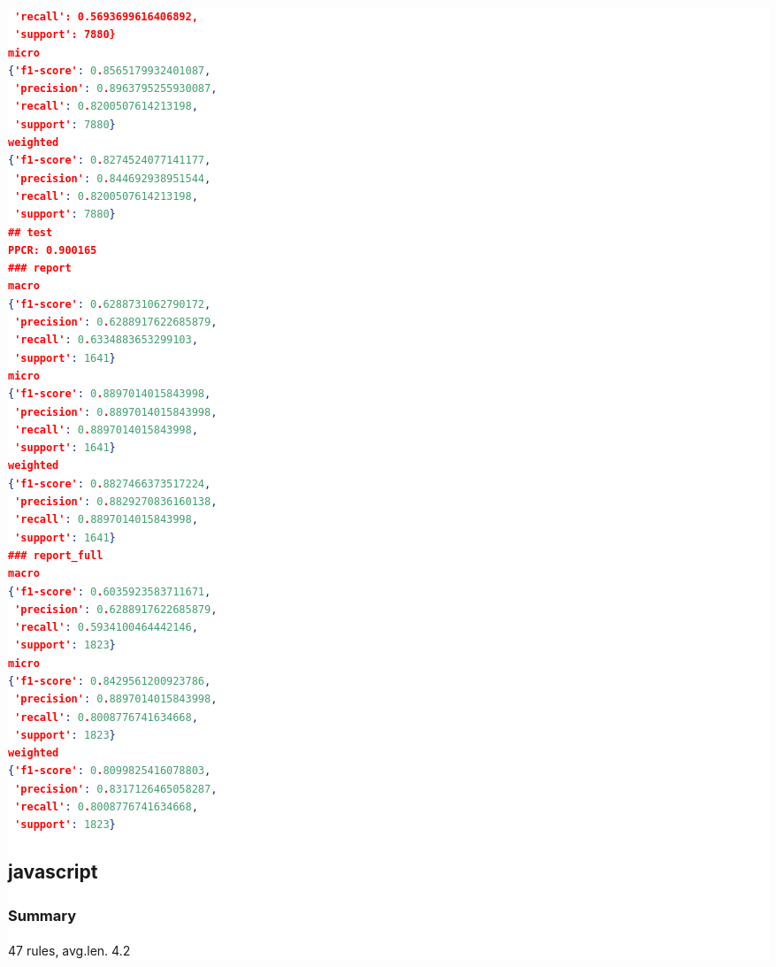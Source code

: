 ```json
 'recall': 0.5693699616406892,
 'support': 7880}
micro
{'f1-score': 0.8565179932401087,
 'precision': 0.8963795255930087,
 'recall': 0.8200507614213198,
 'support': 7880}
weighted
{'f1-score': 0.8274524077141177,
 'precision': 0.844692938951544,
 'recall': 0.8200507614213198,
 'support': 7880}
## test
PPCR: 0.900165
### report
macro
{'f1-score': 0.6288731062790172,
 'precision': 0.6288917622685879,
 'recall': 0.6334883653299103,
 'support': 1641}
micro
{'f1-score': 0.8897014015843998,
 'precision': 0.8897014015843998,
 'recall': 0.8897014015843998,
 'support': 1641}
weighted
{'f1-score': 0.8827466373517224,
 'precision': 0.8829270836160138,
 'recall': 0.8897014015843998,
 'support': 1641}
### report_full
macro
{'f1-score': 0.6035923583711671,
 'precision': 0.6288917622685879,
 'recall': 0.5934100464442146,
 'support': 1823}
micro
{'f1-score': 0.8429561200923786,
 'precision': 0.8897014015843998,
 'recall': 0.8008776741634668,
 'support': 1823}
weighted
{'f1-score': 0.8099825416078803,
 'precision': 0.8317126465058287,
 'recall': 0.8008776741634668,
 'support': 1823}
```

## javascript
### Summary
47 rules, avg.len. 4.2
